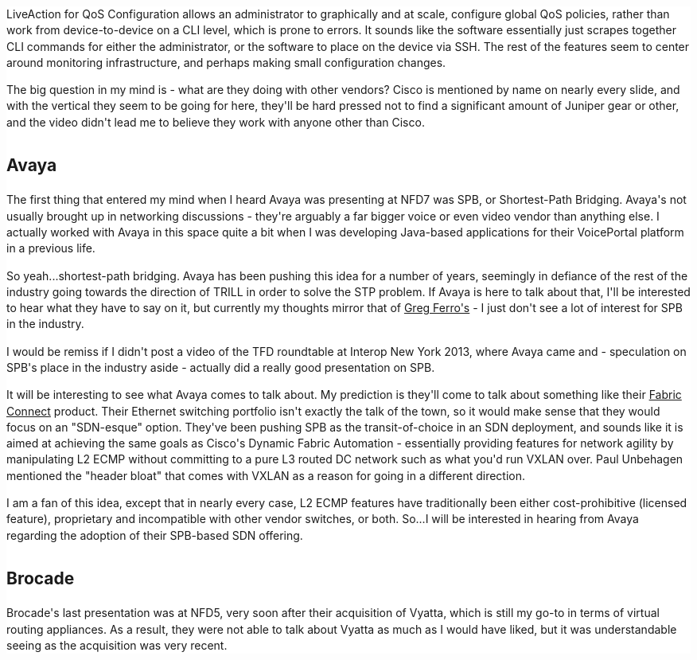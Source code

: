 LiveAction for QoS Configuration allows an administrator to graphically and at scale, configure global QoS policies, rather than work from device-to-device on a CLI level, which is prone to errors. It sounds like the software essentially just scrapes together CLI commands for either the administrator, or the software to place on the device via SSH. The rest of the features seem to center around monitoring infrastructure, and perhaps making small configuration changes.

The big question in my mind is - what are they doing with other vendors? Cisco is mentioned by name on nearly every slide, and with the vertical they seem to be going for here, they'll be hard pressed not to find a significant amount of Juniper gear or other, and the video didn't lead me to believe they work with anyone other than Cisco.

## Avaya

The first thing that entered my mind when I heard Avaya was presenting at NFD7 was SPB, or Shortest-Path Bridging. Avaya's not usually brought up in networking discussions - they're arguably a far bigger voice or even video vendor than anything else. I actually worked with Avaya in this space quite a bit when I was developing Java-based applications for their VoicePortal platform in a previous life.

So yeah...shortest-path bridging. Avaya has been pushing this idea for a number of years, seemingly in defiance of the rest of the industry going towards the direction of TRILL in order to solve the STP problem. If Avaya is here to talk about that, I'll be interested to hear what they have to say on it, but currently my thoughts mirror that of [Greg Ferro's](http://etherealmind.com/spb-attention/) - I just don't see a lot of interest for SPB in the industry.

I would be remiss if I didn't post a video of the TFD roundtable at Interop New York 2013, where Avaya came and - speculation on SPB's place in the industry aside - actually did a really good presentation on SPB.

<div style="text-align: center"><iframe width="560" height="315" src="http://www.youtube.com/embed/aEmTyXuY_8g" frameborder="0" allowfullscreen></iframe></div>

It will be interesting to see what Avaya comes to talk about. My prediction is they'll come to talk about something like their [Fabric Connect](http://packetpushers.net/show-158-avaya-software-defined-data-centre-fabric-connect/) product. Their Ethernet switching portfolio isn't exactly the talk of the town, so it would make sense that they would focus on an "SDN-esque" option. They've been pushing SPB as the transit-of-choice in an SDN deployment, and sounds like it is aimed at achieving the same goals as Cisco's Dynamic Fabric Automation - essentially providing features for network agility by manipulating L2 ECMP without committing to a pure L3 routed DC network such as what you'd run VXLAN over. Paul Unbehagen mentioned the "header bloat" that comes with VXLAN as a reason for going in a different direction.

I am a fan of this idea, except that in nearly every case, L2 ECMP features have traditionally been either cost-prohibitive (licensed feature), proprietary and incompatible with other vendor switches, or both. So...I will be interested in hearing from Avaya regarding the adoption of their SPB-based SDN offering.

## Brocade

Brocade's last presentation was at NFD5, very soon after their acquisition of Vyatta, which is still my go-to in terms of virtual routing appliances. As a result, they were not able to talk about Vyatta as much as I would have liked, but it was understandable seeing as the acquisition was very recent.
